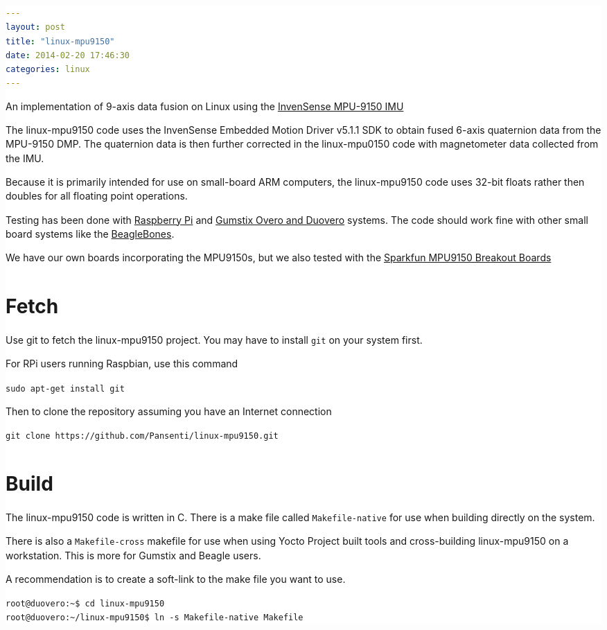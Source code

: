 ```yaml
---
layout: post
title: "linux-mpu9150"
date: 2014-02-20 17:46:30
categories: linux
---
```


An implementation of 9-axis data fusion on Linux using the [InvenSense MPU-9150 IMU][1]

The linux-mpu9150 code uses the InvenSense Embedded Motion Driver v5.1.1 SDK
to obtain fused 6-axis quaternion data from the MPU-9150 DMP. The quaternion
data is then further corrected in the linux-mpu0150 code with magnetometer 
data collected from the IMU.

Because it is primarily intended for use on small-board ARM computers, the 
linux-mpu9150 code uses 32-bit floats rather then doubles for all floating 
point operations.

Testing has been done with [Raspberry Pi][2] and [Gumstix Overo and Duovero][3] systems.
The code should work fine with other small board systems like the [BeagleBones][4].

We have our own boards incorporating the MPU9150s, but we also tested with the
[Sparkfun MPU9150 Breakout Boards][5]

[1]: http://www.invensense.com/mems/gyro/nineaxis.html     "InvenSense"
[2]: http://www.raspberrypi.org/                           "Raspberry Pi"
[3]: https://www.gumstix.com/                              "Gumstix"
[4]: http://beagleboard.org/                               "Beagleboard"
[5]: https://www.sparkfun.com/products/11486               "Sparkfun"


# Fetch

Use git to fetch the linux-mpu9150 project. You may have to install <code>git</code> on your
system first.

For RPi users running Raspbian, use this command

    sudo apt-get install git

Then to clone the repository assuming you have an Internet connection

    git clone https://github.com/Pansenti/linux-mpu9150.git


# Build

The linux-mpu9150 code is written in C. There is a make file called <code>Makefile-native</code>
for use when building directly on the system.

There is also a <code>Makefile-cross</code> makefile for use when using Yocto Project built
tools and cross-building linux-mpu9150 on a workstation. This is more for Gumstix
and Beagle users.

A recommendation is to create a soft-link to the make file you want to use.

    root@duovero:~$ cd linux-mpu9150
    root@duovero:~/linux-mpu9150$ ln -s Makefile-native Makefile

